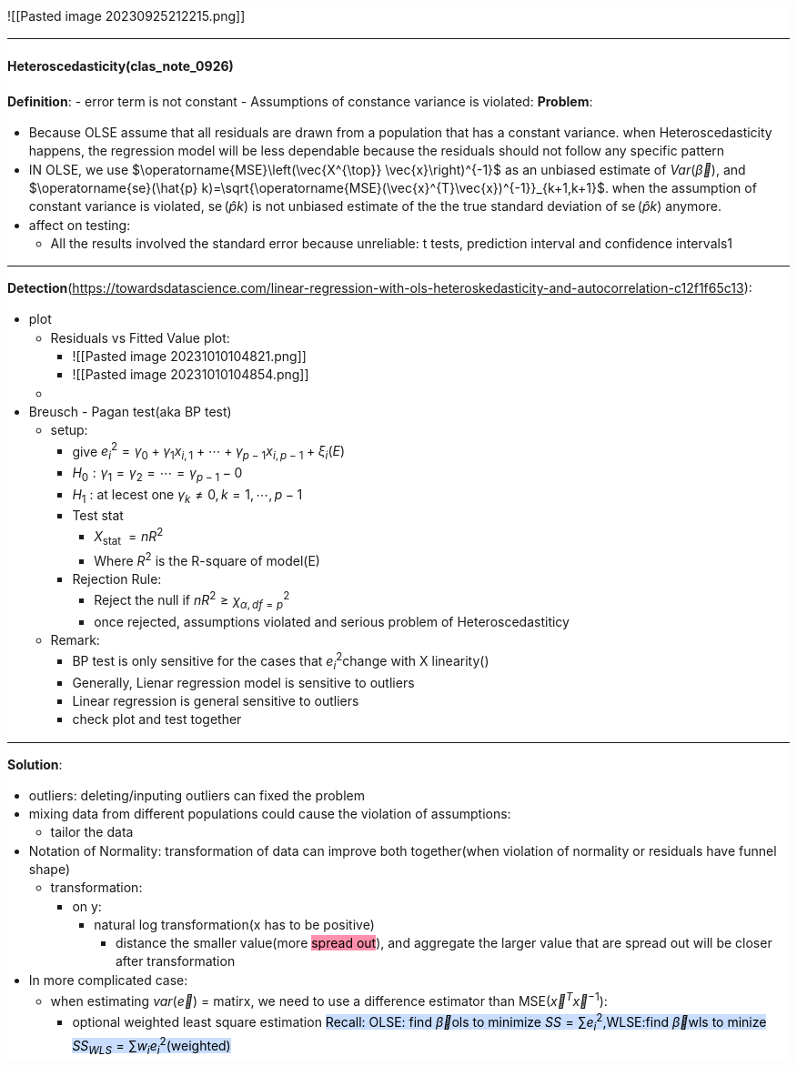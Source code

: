 ![[Pasted image 20230925212215.png]]

---
#### Heteroscedasticity(clas_note_0926)
**Definition**:
	- error term is not constant
	- Assumptions of constance variance is violated:
**Problem**:
- Because OLSE assume that all residuals are drawn from a population that has a constant variance. when Heteroscedasticity happens, the regression model will be less dependable because the residuals should not follow any specific pattern
- IN OLSE, we use $\operatorname{MSE}\left(\vec{X^{\top}} \vec{x}\right)^{-1}$ as an unbiased estimate of $Var(\vec{\beta})$, and $\operatorname{se}(\hat{p} k)=\sqrt{\operatorname{MSE}(\vec{x}^{T}\vec{x})^{-1}}_{k+1,k+1}$. when the assumption of constant variance is violated, $\operatorname{se}(\hat{p} k)$ is not unbiased estimate of the the true standard deviation of $\operatorname{se}(\hat{p} k)$ anymore.
- affect on testing:
	- All the results involved the standard error because unreliable: t tests, prediction interval and confidence intervals1
---

**Detection**(https://towardsdatascience.com/linear-regression-with-ols-heteroskedasticity-and-autocorrelation-c12f1f65c13):
- plot 
	- Residuals vs Fitted Value plot: 
		- ![[Pasted image 20231010104821.png]]
		- ![[Pasted image 20231010104854.png]]
	- 
- Breusch - Pagan test(aka BP test)
	- setup:
		- give $e_i^2=\gamma_0+\gamma_1 x_{i, 1}+\cdots+\gamma_{p-1} x_{i, p-1}+\xi_i(E)$
		- $H_0: \gamma_1=\gamma_2=\cdots=\gamma_{p-1}-0$
		- $H_1$ : at lecest one $\gamma_k \neq 0, k=1, \cdots, p-1$
		- Test stat
			- $X_{\text {stat }}=n R^2$
			- Where $R^2$ is the R-square of model(E)
		- Rejection Rule:
			- Reject the null if $n R^2 \geqslant \chi_{\alpha,df=p}^2$
			- once rejected, assumptions violated and serious problem of Heteroscedastiticy
	- Remark:
		- BP test is only sensitive for the cases that $e_{i}^{2}$change with X linearity()
		- Generally, Lienar regression model is sensitive to outliers
		- Linear regression is general sensitive to outliers
		- check plot and test together 
----
**Solution**:

- outliers: deleting/inputing outliers can fixed the problem 
- mixing data from different populations could cause the violation of assumptions:
	- tailor the data
- Notation of Normality: transformation of data can improve both together(when violation of normality or residuals have funnel shape)
	- transformation:
		- on y:
			- natural log transformation(x has to be positive)
				- distance the smaller value(more <mark style="background: #FF5582A6;">spread out</mark>), and aggregate the larger value that are spread out will be closer after transformation
- In more complicated case:
	- when estimating $var(\vec{e})$ = matirx, we need to use a difference estimator than MSE($\vec{x}^{T}\vec{x}^{-1}$):
		- optional weighted least square estimation 
		<mark style="background: #ADCCFFA6;">Recall: OLSE: find $\vec{\beta}$ols to minimize $SS = \sum e_{i}^2$,WLSE:find $\vec{\beta}$wls to minize $SS_{WLS}=\sum w_{i}e_{i}^2$(weighted)</mark>
